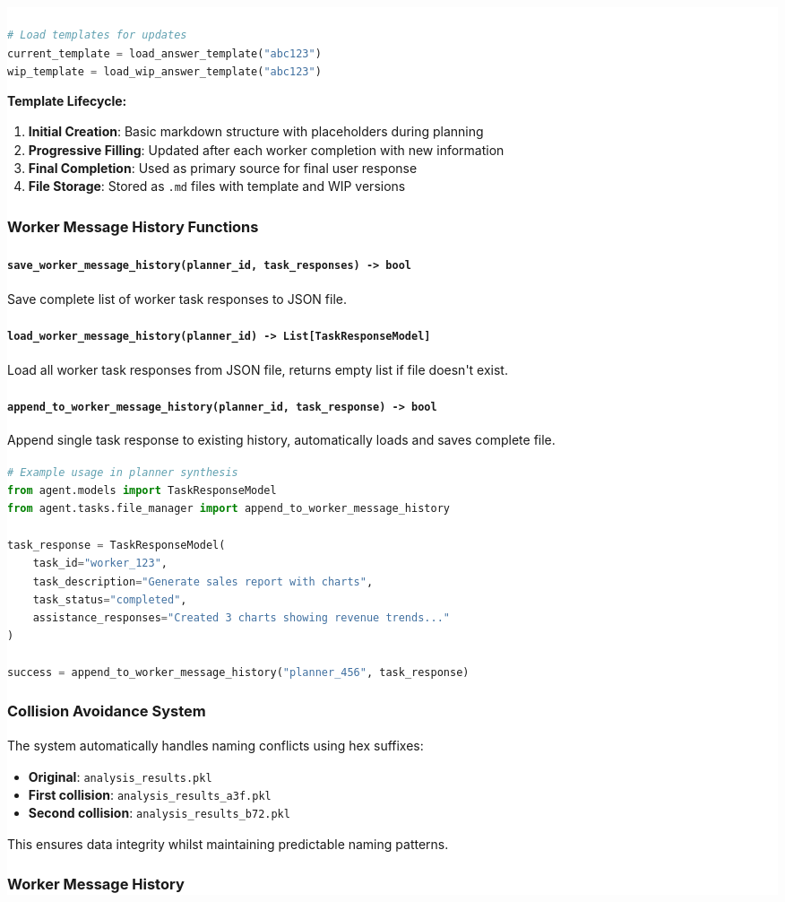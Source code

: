 ```python

# Load templates for updates
current_template = load_answer_template("abc123")
wip_template = load_wip_answer_template("abc123")
```

**Template Lifecycle:**
1. **Initial Creation**: Basic markdown structure with placeholders during planning
2. **Progressive Filling**: Updated after each worker completion with new information
3. **Final Completion**: Used as primary source for final user response
4. **File Storage**: Stored as `.md` files with template and WIP versions

### Worker Message History Functions

#### `save_worker_message_history(planner_id, task_responses) -> bool`
Save complete list of worker task responses to JSON file.

#### `load_worker_message_history(planner_id) -> List[TaskResponseModel]`
Load all worker task responses from JSON file, returns empty list if file doesn't exist.

#### `append_to_worker_message_history(planner_id, task_response) -> bool`
Append single task response to existing history, automatically loads and saves complete file.

```python
# Example usage in planner synthesis
from agent.models import TaskResponseModel
from agent.tasks.file_manager import append_to_worker_message_history

task_response = TaskResponseModel(
    task_id="worker_123",
    task_description="Generate sales report with charts", 
    task_status="completed",
    assistance_responses="Created 3 charts showing revenue trends..."
)

success = append_to_worker_message_history("planner_456", task_response)
```

### Collision Avoidance System

The system automatically handles naming conflicts using hex suffixes:

- **Original**: `analysis_results.pkl`
- **First collision**: `analysis_results_a3f.pkl`  
- **Second collision**: `analysis_results_b72.pkl`

This ensures data integrity whilst maintaining predictable naming patterns.

### Worker Message History
